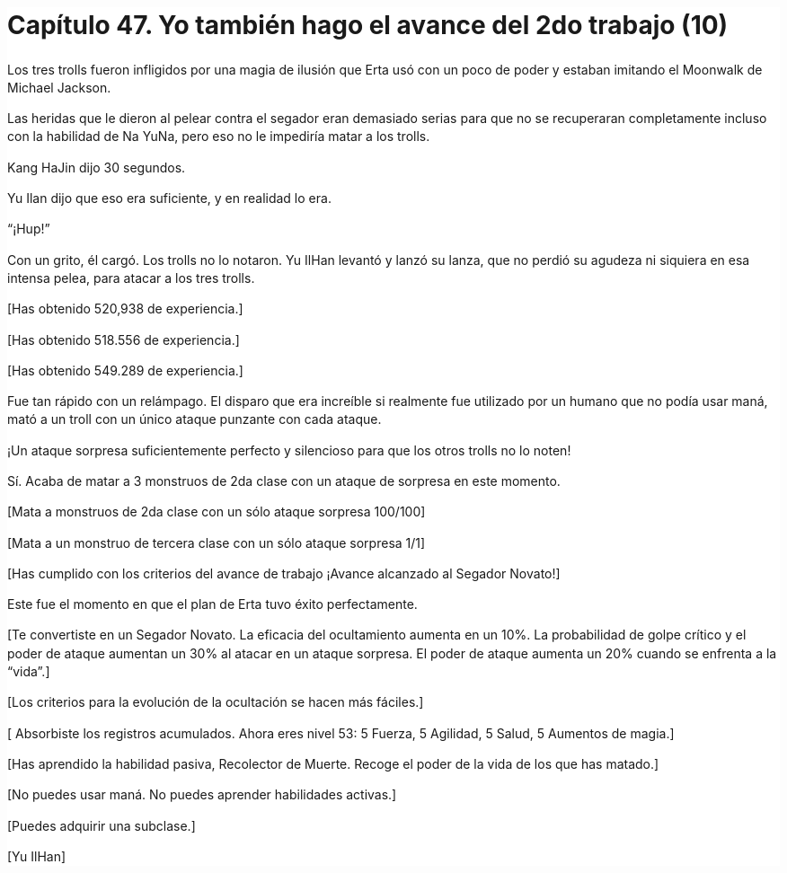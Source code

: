 
# Capítulo 47. Yo también hago el avance del 2do trabajo (10)


Los tres trolls fueron infligidos por una magia de ilusión que Erta usó con un poco de poder y estaban imitando el Moonwalk de Michael Jackson.

Las heridas que le dieron al pelear contra el segador eran demasiado serias para que no se recuperaran completamente incluso con la habilidad de Na YuNa, pero eso no le impediría matar a los trolls.

Kang HaJin dijo 30 segundos.

Yu Ilan dijo que eso era suficiente, y en realidad lo era.

“¡Hup!”

Con un grito, él cargó. Los trolls no lo notaron. Yu IlHan levantó y lanzó su lanza, que no perdió su agudeza ni siquiera en esa intensa pelea, para atacar a los tres trolls.

[Has obtenido 520,938 de experiencia.]

[Has obtenido 518.556 de experiencia.]

[Has obtenido 549.289 de experiencia.]

Fue tan rápido con un relámpago. El disparo que era increíble si realmente fue utilizado por un humano que no podía usar maná, mató a un troll con un único ataque punzante con cada ataque.

¡Un ataque sorpresa suficientemente perfecto y silencioso para que los otros trolls no lo noten!

Sí. Acaba de matar a 3 monstruos de 2da clase con un ataque de sorpresa en este momento.


[Mata a monstruos de 2da clase con un sólo ataque sorpresa 100/100]

[Mata a un monstruo de tercera clase con un sólo ataque sorpresa 1/1]

[Has cumplido con los criterios del avance de trabajo ¡Avance alcanzado al Segador Novato!]


Este fue el momento en que el plan de Erta tuvo éxito perfectamente.


[Te convertiste en un Segador Novato. La eficacia del ocultamiento aumenta en un 10%. La probabilidad de golpe crítico y el poder de ataque aumentan un 30% al atacar en un ataque sorpresa. El poder de ataque aumenta un 20% cuando se enfrenta a la “vida”.]

[Los criterios para la evolución de la ocultación se hacen más fáciles.]

[ Absorbiste los registros acumulados. Ahora eres nivel 53: 5 Fuerza, 5 Agilidad, 5 Salud, 5 Aumentos de magia.]

[Has aprendido la habilidad pasiva, Recolector de Muerte. Recoge el poder de la vida de los que has matado.]

[No puedes usar maná. No puedes aprender habilidades activas.]

[Puedes adquirir una subclase.]


[Yu IlHan]
